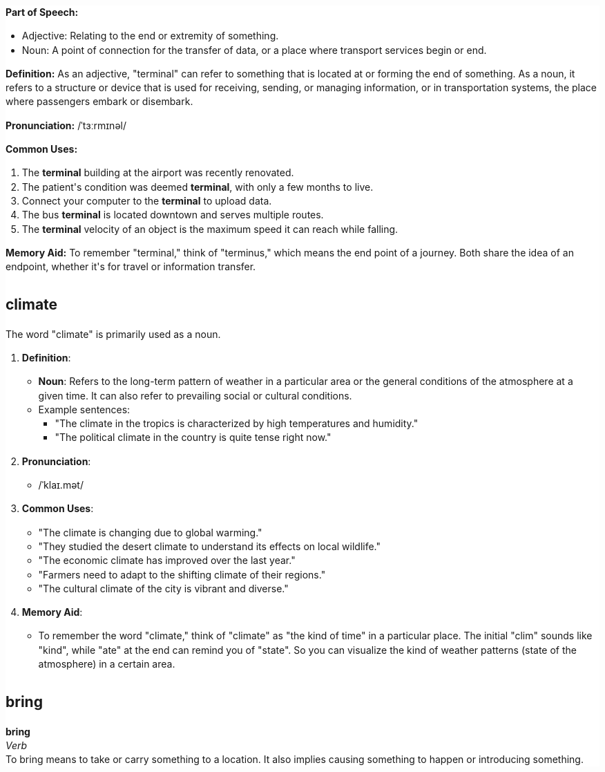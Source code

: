 **Part of Speech:** 
- Adjective: Relating to the end or extremity of something.
- Noun: A point of connection for the transfer of data, or a place where transport services begin or end.

**Definition:** 
As an adjective, "terminal" can refer to something that is located at or forming the end of something. As a noun, it refers to a structure or device that is used for receiving, sending, or managing information, or in transportation systems, the place where passengers embark or disembark.

**Pronunciation:** 
/ˈtɜːrmɪnəl/

**Common Uses:**
1. The **terminal** building at the airport was recently renovated.
2. The patient's condition was deemed **terminal**, with only a few months to live.
3. Connect your computer to the **terminal** to upload data.
4. The bus **terminal** is located downtown and serves multiple routes.
5. The **terminal** velocity of an object is the maximum speed it can reach while falling.

**Memory Aid:**
To remember "terminal," think of "terminus," which means the end point of a journey. Both share the idea of an endpoint, whether it's for travel or information transfer.
## climate
The word "climate" is primarily used as a noun.

1. **Definition**: 
   - **Noun**: Refers to the long-term pattern of weather in a particular area or the general conditions of the atmosphere at a given time. It can also refer to prevailing social or cultural conditions.
   - Example sentences:
     - "The climate in the tropics is characterized by high temperatures and humidity."
     - "The political climate in the country is quite tense right now."

2. **Pronunciation**: 
   - /ˈklaɪ.mət/

3. **Common Uses**:
   - "The climate is changing due to global warming."
   - "They studied the desert climate to understand its effects on local wildlife."
   - "The economic climate has improved over the last year."
   - "Farmers need to adapt to the shifting climate of their regions."
   - "The cultural climate of the city is vibrant and diverse."

4. **Memory Aid**: 
   - To remember the word "climate," think of "climate" as "the kind of time" in a particular place. The initial "clim" sounds like "kind", while "ate" at the end can remind you of "state". So you can visualize the kind of weather patterns (state of the atmosphere) in a certain area.
## bring
**bring**  
*Verb*  
To bring means to take or carry something to a location. It also implies causing something to happen or introducing something.
